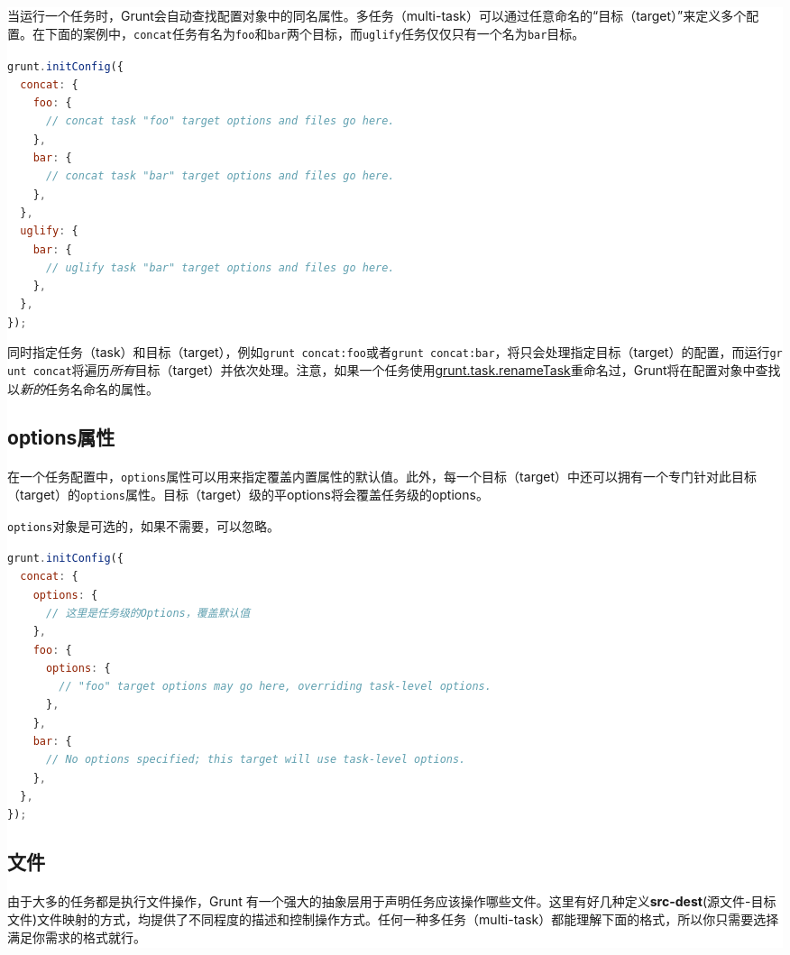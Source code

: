 当运行一个任务时，Grunt会自动查找配置对象中的同名属性。多任务（multi-task）可以通过任意命名的“目标（target）”来定义多个配置。在下面的案例中，`concat`任务有名为`foo`和`bar`两个目标，而`uglify`任务仅仅只有一个名为`bar`目标。

```js
grunt.initConfig({
  concat: {
    foo: {
      // concat task "foo" target options and files go here.
    },
    bar: {
      // concat task "bar" target options and files go here.
    },
  },
  uglify: {
    bar: {
      // uglify task "bar" target options and files go here.
    },
  },
});
```

同时指定任务（task）和目标（target），例如`grunt concat:foo`或者`grunt concat:bar`，将只会处理指定目标（target）的配置，而运行`grunt concat`将遍历*所有*目标（target）并依次处理。注意，如果一个任务使用[grunt.task.renameTask](https://www.gruntjs.net/grunt.task#grunt.task.renametask)重命名过，Grunt将在配置对象中查找以*新的*任务名命名的属性。

## options属性

在一个任务配置中，`options`属性可以用来指定覆盖内置属性的默认值。此外，每一个目标（target）中还可以拥有一个专门针对此目标（target）的`options`属性。目标（target）级的平options将会覆盖任务级的options。

`options`对象是可选的，如果不需要，可以忽略。

```js
grunt.initConfig({
  concat: {
    options: {
      // 这里是任务级的Options，覆盖默认值 
    },
    foo: {
      options: {
        // "foo" target options may go here, overriding task-level options.
      },
    },
    bar: {
      // No options specified; this target will use task-level options.
    },
  },
});
```

## 文件

由于大多的任务都是执行文件操作，Grunt 有一个强大的抽象层用于声明任务应该操作哪些文件。这里有好几种定义**src-dest**(源文件-目标文件)文件映射的方式，均提供了不同程度的描述和控制操作方式。任何一种多任务（multi-task）都能理解下面的格式，所以你只需要选择满足你需求的格式就行。

